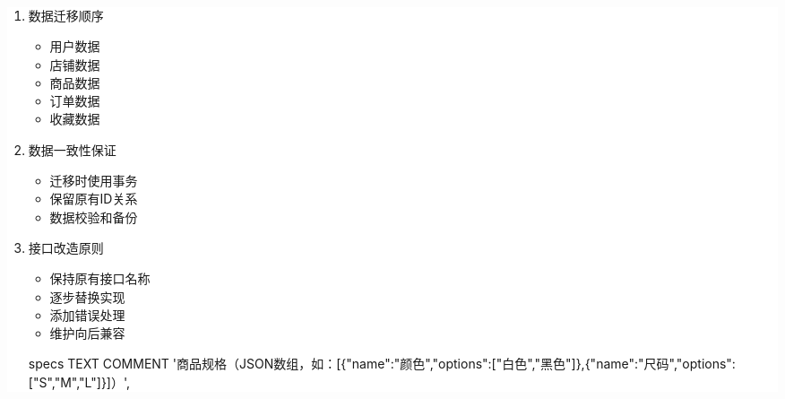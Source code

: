 1. 数据迁移顺序
   - 用户数据
   - 店铺数据
   - 商品数据
   - 订单数据
   - 收藏数据

2. 数据一致性保证
   - 迁移时使用事务
   - 保留原有ID关系
   - 数据校验和备份

3. 接口改造原则
   - 保持原有接口名称
   - 逐步替换实现
   - 添加错误处理
   - 维护向后兼容 


    specs TEXT COMMENT '商品规格（JSON数组，如：[{"name":"颜色","options":["白色","黑色"]},{"name":"尺码","options":["S","M","L"]}]）',